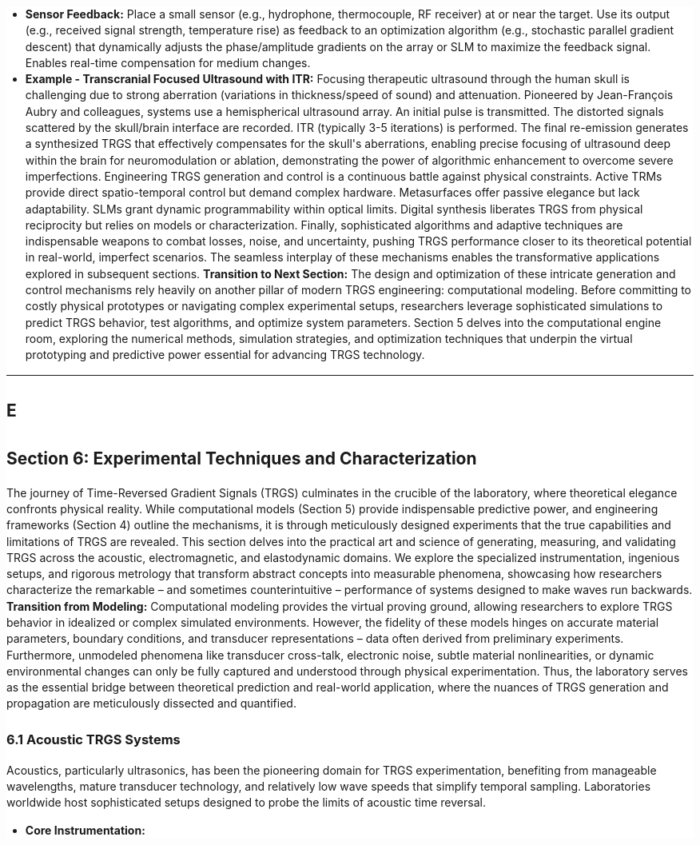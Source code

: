 *   **Sensor Feedback:** Place a small sensor (e.g., hydrophone, thermocouple, RF receiver) at or near the target. Use its output (e.g., received signal strength, temperature rise) as feedback to an optimization algorithm (e.g., stochastic parallel gradient descent) that dynamically adjusts the phase/amplitude gradients on the array or SLM to maximize the feedback signal. Enables real-time compensation for medium changes.
*   **Example - Transcranial Focused Ultrasound with ITR:** Focusing therapeutic ultrasound through the human skull is challenging due to strong aberration (variations in thickness/speed of sound) and attenuation. Pioneered by Jean-François Aubry and colleagues, systems use a hemispherical ultrasound array. An initial pulse is transmitted. The distorted signals scattered by the skull/brain interface are recorded. ITR (typically 3-5 iterations) is performed. The final re-emission generates a synthesized TRGS that effectively compensates for the skull's aberrations, enabling precise focusing of ultrasound deep within the brain for neuromodulation or ablation, demonstrating the power of algorithmic enhancement to overcome severe imperfections.
Engineering TRGS generation and control is a continuous battle against physical constraints. Active TRMs provide direct spatio-temporal control but demand complex hardware. Metasurfaces offer passive elegance but lack adaptability. SLMs grant dynamic programmability within optical limits. Digital synthesis liberates TRGS from physical reciprocity but relies on models or characterization. Finally, sophisticated algorithms and adaptive techniques are indispensable weapons to combat losses, noise, and uncertainty, pushing TRGS performance closer to its theoretical potential in real-world, imperfect scenarios. The seamless interplay of these mechanisms enables the transformative applications explored in subsequent sections.
**Transition to Next Section:** The design and optimization of these intricate generation and control mechanisms rely heavily on another pillar of modern TRGS engineering: computational modeling. Before committing to costly physical prototypes or navigating complex experimental setups, researchers leverage sophisticated simulations to predict TRGS behavior, test algorithms, and optimize system parameters. Section 5 delves into the computational engine room, exploring the numerical methods, simulation strategies, and optimization techniques that underpin the virtual prototyping and predictive power essential for advancing TRGS technology.

---

## E

## Section 6: Experimental Techniques and Characterization
The journey of Time-Reversed Gradient Signals (TRGS) culminates in the crucible of the laboratory, where theoretical elegance confronts physical reality. While computational models (Section 5) provide indispensable predictive power, and engineering frameworks (Section 4) outline the mechanisms, it is through meticulously designed experiments that the true capabilities and limitations of TRGS are revealed. This section delves into the practical art and science of generating, measuring, and validating TRGS across the acoustic, electromagnetic, and elastodynamic domains. We explore the specialized instrumentation, ingenious setups, and rigorous metrology that transform abstract concepts into measurable phenomena, showcasing how researchers characterize the remarkable – and sometimes counterintuitive – performance of systems designed to make waves run backwards.
**Transition from Modeling:** Computational modeling provides the virtual proving ground, allowing researchers to explore TRGS behavior in idealized or complex simulated environments. However, the fidelity of these models hinges on accurate material parameters, boundary conditions, and transducer representations – data often derived from preliminary experiments. Furthermore, unmodeled phenomena like transducer cross-talk, electronic noise, subtle material nonlinearities, or dynamic environmental changes can only be fully captured and understood through physical experimentation. Thus, the laboratory serves as the essential bridge between theoretical prediction and real-world application, where the nuances of TRGS generation and propagation are meticulously dissected and quantified.
### 6.1 Acoustic TRGS Systems
Acoustics, particularly ultrasonics, has been the pioneering domain for TRGS experimentation, benefiting from manageable wavelengths, mature transducer technology, and relatively low wave speeds that simplify temporal sampling. Laboratories worldwide host sophisticated setups designed to probe the limits of acoustic time reversal.
*   **Core Instrumentation:**